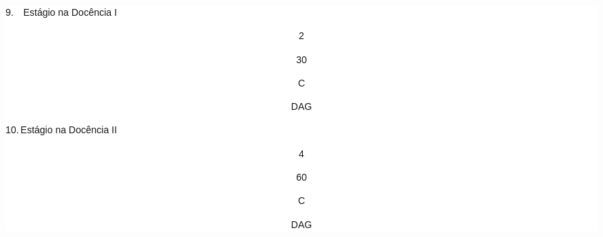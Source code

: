  </tr>
 <tr>
  <td width=492 style='width:369.0pt;border:none;border-bottom:solid windowtext .5pt;
  mso-border-top-alt:solid windowtext .5pt;padding:0cm 3.5pt 0cm 3.5pt'>
  <p class=MsoNormal style='margin-left:18.0pt;text-indent:-18.0pt;mso-list:
  l194 level1 lfo877;tab-stops:list 18.0pt'><![if !supportLists]><span
  style='font-family:Arial'>9.<span style='font:7.0pt "Times New Roman"'>&nbsp;&nbsp;&nbsp;&nbsp;&nbsp;
  </span></span><![endif]><span style='font-family:Arial'>Estágio na Docência I<o:p></o:p></span></p>
  </td>
  <td width=95 style='width:71.2pt;border:none;border-bottom:solid windowtext .5pt;
  mso-border-top-alt:solid windowtext .5pt;padding:0cm 3.5pt 0cm 3.5pt'>
  <p class=MsoNormal align=center style='text-align:center'><span
  style='font-family:Arial'>2<o:p></o:p></span></p>
  </td>
  <td width=47 style='width:35.2pt;border:none;border-bottom:solid windowtext .5pt;
  mso-border-top-alt:solid windowtext .5pt;padding:0cm 3.5pt 0cm 3.5pt'>
  <p class=MsoNormal align=center style='text-align:center'><span
  style='font-family:Arial'>30<o:p></o:p></span></p>
  </td>
  <td width=55 style='width:41.35pt;border:none;border-bottom:solid windowtext .5pt;
  mso-border-top-alt:solid windowtext .5pt;padding:0cm 3.5pt 0cm 3.5pt'>
  <p class=MsoNormal align=center style='text-align:center'><span
  style='font-family:Arial'>C<o:p></o:p></span></p>
  </td>
  <td width=70 style='width:52.85pt;border:none;border-bottom:solid windowtext .5pt;
  mso-border-top-alt:solid windowtext .5pt;padding:0cm 3.5pt 0cm 3.5pt'>
  <p class=MsoNormal align=center style='text-align:center'><span
  style='font-family:Arial'>DAG<o:p></o:p></span></p>
  </td>
 </tr>
 <tr>
  <td width=492 style='width:369.0pt;border:none;border-bottom:solid windowtext .5pt;
  mso-border-top-alt:solid windowtext .5pt;padding:0cm 3.5pt 0cm 3.5pt'>
  <p class=MsoNormal style='margin-left:18.0pt;text-indent:-18.0pt;mso-list:
  l194 level1 lfo877;tab-stops:list 18.0pt'><![if !supportLists]><span
  style='font-family:Arial'>10.<span style='font:7.0pt "Times New Roman"'> </span></span><![endif]><span
  style='font-family:Arial'>Estágio na Docência II<o:p></o:p></span></p>
  </td>
  <td width=95 style='width:71.2pt;border:none;border-bottom:solid windowtext .5pt;
  mso-border-top-alt:solid windowtext .5pt;padding:0cm 3.5pt 0cm 3.5pt'>
  <p class=MsoNormal align=center style='text-align:center'><span
  style='font-family:Arial'>4<o:p></o:p></span></p>
  </td>
  <td width=47 style='width:35.2pt;border:none;border-bottom:solid windowtext .5pt;
  mso-border-top-alt:solid windowtext .5pt;padding:0cm 3.5pt 0cm 3.5pt'>
  <p class=MsoNormal align=center style='text-align:center'><span
  style='font-family:Arial'>60<o:p></o:p></span></p>
  </td>
  <td width=55 style='width:41.35pt;border:none;border-bottom:solid windowtext .5pt;
  mso-border-top-alt:solid windowtext .5pt;padding:0cm 3.5pt 0cm 3.5pt'>
  <p class=MsoNormal align=center style='text-align:center'><span
  style='font-family:Arial'>C<o:p></o:p></span></p>
  </td>
  <td width=70 style='width:52.85pt;border:none;border-bottom:solid windowtext .5pt;
  mso-border-top-alt:solid windowtext .5pt;padding:0cm 3.5pt 0cm 3.5pt'>
  <p class=MsoNormal align=center style='text-align:center'><span
  style='font-family:Arial'>DAG<o:p></o:p></span></p>
  </td>
 </tr>
 <tr>
  <td width=492 valign=top style='width:369.0pt;border:none;border-bottom:solid windowtext .5pt;
  mso-border-top-alt:solid windowtext .5pt;padding:0cm 3.5pt 0cm 3.5pt'>